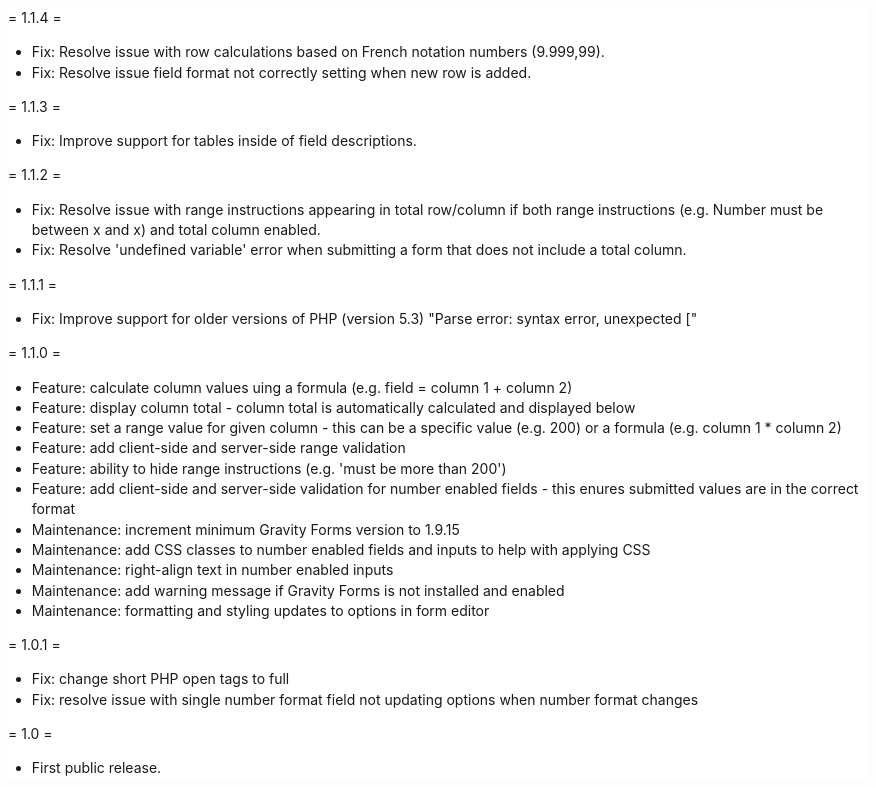 = 1.1.4 =
* Fix: Resolve issue with row calculations based on French notation numbers (9.999,99).
* Fix: Resolve issue field format not correctly setting when new row is added.

= 1.1.3 =
* Fix: Improve support for tables inside of field descriptions.

= 1.1.2 =
* Fix: Resolve issue with range instructions appearing in total row/column if both range instructions (e.g. Number must be between x and x) and total column enabled.
* Fix: Resolve 'undefined variable' error when submitting a form that does not include a total column.

= 1.1.1 =
* Fix: Improve support for older versions of PHP (version 5.3) "Parse error: syntax error, unexpected ["

= 1.1.0 =
* Feature: calculate column values uing a formula (e.g. field = column 1 + column 2)
* Feature: display column total - column total is automatically calculated and displayed below
* Feature: set a range value for given column - this can be a specific value (e.g. 200) or a formula (e.g. column 1 * column 2)
* Feature: add client-side and server-side range validation
* Feature: ability to hide range instructions (e.g. 'must be more than 200')
* Feature: add client-side and server-side validation for number enabled fields - this enures submitted values are in the correct format
* Maintenance: increment minimum Gravity Forms version to 1.9.15
* Maintenance: add CSS classes to number enabled fields and inputs to help with applying CSS
* Maintenance: right-align text in number enabled inputs
* Maintenance: add warning message if Gravity Forms is not installed and enabled
* Maintenance: formatting and styling updates to options in form editor

= 1.0.1 =
* Fix: change short PHP open tags to full
* Fix: resolve issue with single number format field not updating options when number format changes

= 1.0 =
* First public release.